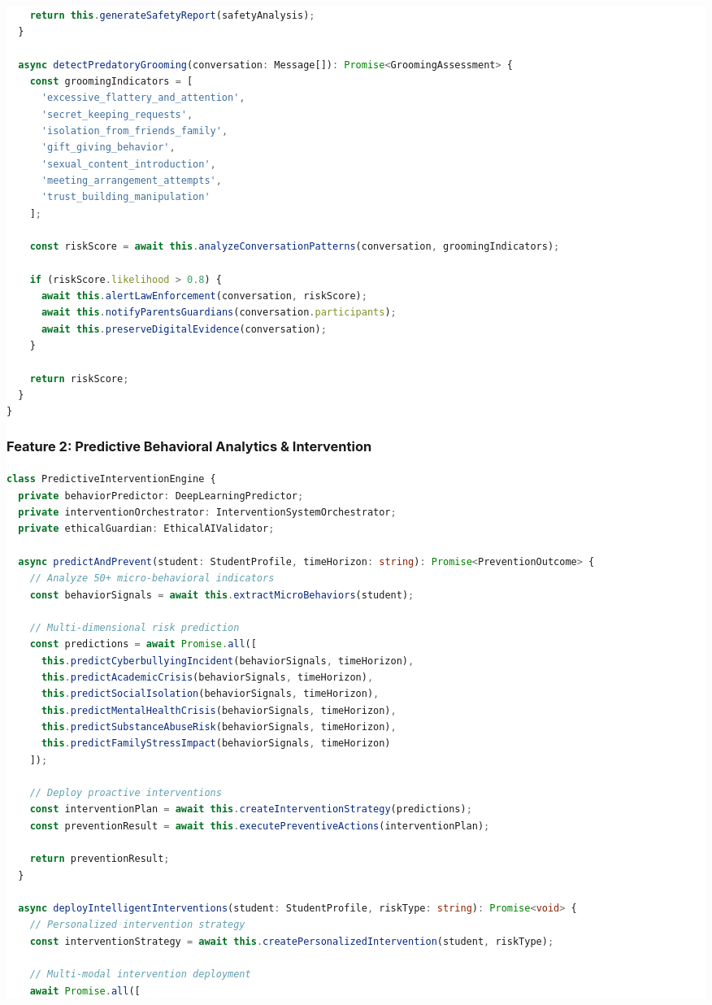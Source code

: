 ```typescript
    return this.generateSafetyReport(safetyAnalysis);
  }

  async detectPredatoryGrooming(conversation: Message[]): Promise<GroomingAssessment> {
    const groomingIndicators = [
      'excessive_flattery_and_attention',
      'secret_keeping_requests',
      'isolation_from_friends_family',
      'gift_giving_behavior',
      'sexual_content_introduction',
      'meeting_arrangement_attempts',
      'trust_building_manipulation'
    ];

    const riskScore = await this.analyzeConversationPatterns(conversation, groomingIndicators);
    
    if (riskScore.likelihood > 0.8) {
      await this.alertLawEnforcement(conversation, riskScore);
      await this.notifyParentsGuardians(conversation.participants);
      await this.preserveDigitalEvidence(conversation);
    }

    return riskScore;
  }
}
```

### Feature 2: Predictive Behavioral Analytics & Intervention
```typescript
class PredictiveInterventionEngine {
  private behaviorPredictor: DeepLearningPredictor;
  private interventionOrchestrator: InterventionSystemOrchestrator;
  private ethicalGuardian: EthicalAIValidator;

  async predictAndPrevent(student: StudentProfile, timeHorizon: string): Promise<PreventionOutcome> {
    // Analyze 50+ micro-behavioral indicators
    const behaviorSignals = await this.extractMicroBehaviors(student);
    
    // Multi-dimensional risk prediction
    const predictions = await Promise.all([
      this.predictCyberbullyingIncident(behaviorSignals, timeHorizon),
      this.predictAcademicCrisis(behaviorSignals, timeHorizon),
      this.predictSocialIsolation(behaviorSignals, timeHorizon),
      this.predictMentalHealthCrisis(behaviorSignals, timeHorizon),
      this.predictSubstanceAbuseRisk(behaviorSignals, timeHorizon),
      this.predictFamilyStressImpact(behaviorSignals, timeHorizon)
    ]);

    // Deploy proactive interventions
    const interventionPlan = await this.createInterventionStrategy(predictions);
    const preventionResult = await this.executePreventiveActions(interventionPlan);

    return preventionResult;
  }

  async deployIntelligentInterventions(student: StudentProfile, riskType: string): Promise<void> {
    // Personalized intervention strategy
    const interventionStrategy = await this.createPersonalizedIntervention(student, riskType);
    
    // Multi-modal intervention deployment
    await Promise.all([
```